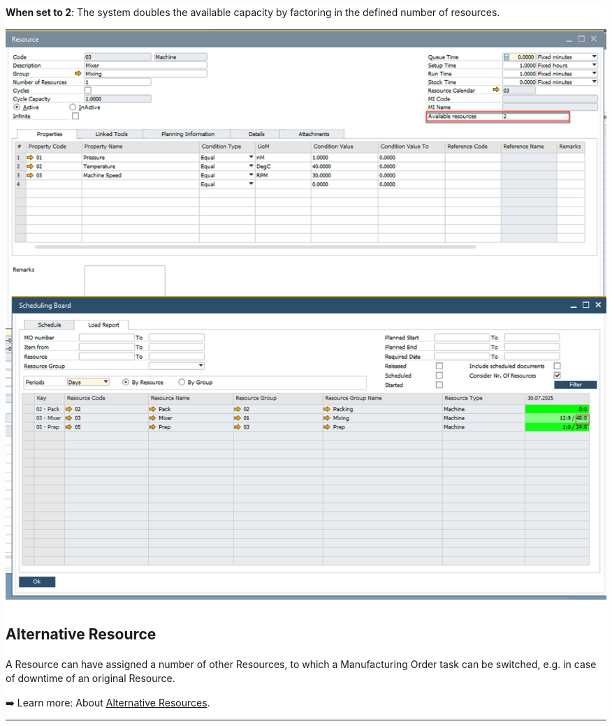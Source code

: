 **When set to 2**: The system doubles the available capacity by factoring in the defined number of resources.

![When set to 2](./media/resources/set-to-2.png)

## Alternative Resource

A Resource can have assigned a number of other Resources, to which a Manufacturing Order task can be switched, e.g. in case of downtime of an original Resource.

➡️ Learn more: About [Alternative Resources](/docs/processforce/user-guide/scheduling/gantt-chart/alternative-resources/).

---
